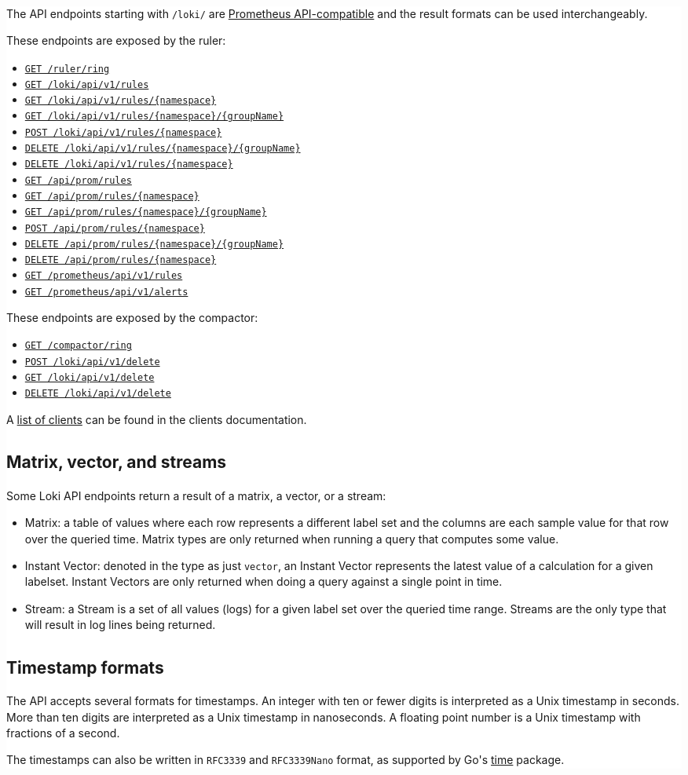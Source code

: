 The API endpoints starting with `/loki/` are [Prometheus API-compatible](https://prometheus.io/docs/prometheus/latest/querying/api/) and the result formats can be used interchangeably.

These endpoints are exposed by the ruler:

- [`GET /ruler/ring`](#ruler-ring-status)
- [`GET /loki/api/v1/rules`](#list-rule-groups)
- [`GET /loki/api/v1/rules/{namespace}`](#get-rule-groups-by-namespace)
- [`GET /loki/api/v1/rules/{namespace}/{groupName}`](#get-rule-group)
- [`POST /loki/api/v1/rules/{namespace}`](#set-rule-group)
- [`DELETE /loki/api/v1/rules/{namespace}/{groupName}`](#delete-rule-group)
- [`DELETE /loki/api/v1/rules/{namespace}`](#delete-namespace)
- [`GET /api/prom/rules`](#list-rule-groups)
- [`GET /api/prom/rules/{namespace}`](#get-rule-groups-by-namespace)
- [`GET /api/prom/rules/{namespace}/{groupName}`](#get-rule-group)
- [`POST /api/prom/rules/{namespace}`](#set-rule-group)
- [`DELETE /api/prom/rules/{namespace}/{groupName}`](#delete-rule-group)
- [`DELETE /api/prom/rules/{namespace}`](#delete-namespace)
- [`GET /prometheus/api/v1/rules`](#list-rules)
- [`GET /prometheus/api/v1/alerts`](#list-alerts)

These endpoints are exposed by the compactor:
- [`GET /compactor/ring`](#get-compactorring)
- [`POST /loki/api/v1/delete`](#post-lokiapiv1delete)
- [`GET /loki/api/v1/delete`](#get-lokiapiv1delete)
- [`DELETE /loki/api/v1/delete`](#delete-lokiapiv1delete)

A [list of clients](../clients) can be found in the clients documentation.

## Matrix, vector, and streams

Some Loki API endpoints return a result of a matrix, a vector, or a stream:

- Matrix: a table of values where each row represents a different label set
  and the columns are each sample value for that row over the queried time.
  Matrix types are only returned when running a query that computes some value.

- Instant Vector: denoted in the type as just `vector`, an Instant Vector
  represents the latest value of a calculation for a given labelset. Instant
  Vectors are only returned when doing a query against a single point in
  time.

- Stream: a Stream is a set of all values (logs) for a given label set over the
  queried time range. Streams are the only type that will result in log lines
  being returned.

## Timestamp formats

The API accepts several formats for timestamps. An integer with ten or fewer digits is interpreted as a Unix timestamp in seconds. More than ten digits are interpreted as a Unix timestamp in nanoseconds. A floating point number is a Unix timestamp with fractions of a second.

The timestamps can also be written in `RFC3339` and `RFC3339Nano` format, as supported by Go's [time](https://pkg.go.dev/time) package.

